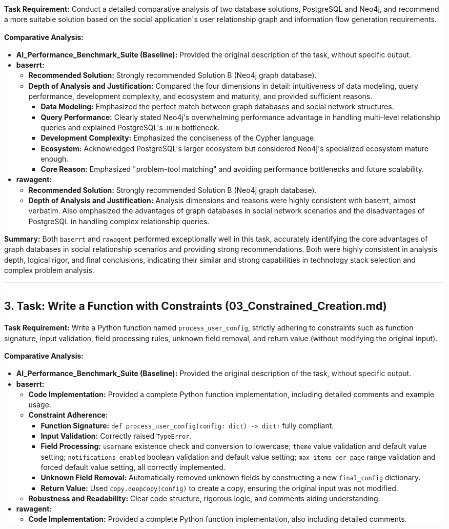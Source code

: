 **Task Requirement:** Conduct a detailed comparative analysis of two database solutions, PostgreSQL and Neo4j, and recommend a more suitable solution based on the social application's user relationship graph and information flow generation requirements.

**Comparative Analysis:**

*   **AI_Performance_Benchmark_Suite (Baseline):** Provided the original description of the task, without specific output.
*   **baserrt:**
    *   **Recommended Solution:** Strongly recommended Solution B (Neo4j graph database).
    *   **Depth of Analysis and Justification:** Compared the four dimensions in detail: intuitiveness of data modeling, query performance, development complexity, and ecosystem and maturity, and provided sufficient reasons.
        *   **Data Modeling:** Emphasized the perfect match between graph databases and social network structures.
        *   **Query Performance:** Clearly stated Neo4j's overwhelming performance advantage in handling multi-level relationship queries and explained PostgreSQL's `JOIN` bottleneck.
        *   **Development Complexity:** Emphasized the conciseness of the Cypher language.
        *   **Ecosystem:** Acknowledged PostgreSQL's larger ecosystem but considered Neo4j's specialized ecosystem mature enough.
        *   **Core Reason:** Emphasized "problem-tool matching" and avoiding performance bottlenecks and future scalability.
*   **rawagent:**
    *   **Recommended Solution:** Strongly recommended Solution B (Neo4j graph database).
    *   **Depth of Analysis and Justification:** Analysis dimensions and reasons were highly consistent with baserrt, almost verbatim. Also emphasized the advantages of graph databases in social network scenarios and the disadvantages of PostgreSQL in handling complex relationship queries.

**Summary:** Both `baserrt` and `rawagent` performed exceptionally well in this task, accurately identifying the core advantages of graph databases in social relationship scenarios and providing strong recommendations. Both were highly consistent in analysis depth, logical rigor, and final conclusions, indicating their similar and strong capabilities in technology stack selection and complex problem analysis.

---

## 3. Task: Write a Function with Constraints (03_Constrained_Creation.md)

**Task Requirement:** Write a Python function named `process_user_config`, strictly adhering to constraints such as function signature, input validation, field processing rules, unknown field removal, and return value (without modifying the original input).

**Comparative Analysis:**

*   **AI_Performance_Benchmark_Suite (Baseline):** Provided the original description of the task, without specific output.
*   **baserrt:**
    *   **Code Implementation:** Provided a complete Python function implementation, including detailed comments and example usage.
    *   **Constraint Adherence:**
        *   **Function Signature:** `def process_user_config(config: dict) -> dict:` fully compliant.
        *   **Input Validation:** Correctly raised `TypeError`.
        *   **Field Processing:** `username` existence check and conversion to lowercase; `theme` value validation and default value setting; `notifications_enabled` boolean validation and default value setting; `max_items_per_page` range validation and forced default value setting, all correctly implemented.
        *   **Unknown Field Removal:** Automatically removed unknown fields by constructing a new `final_config` dictionary.
        *   **Return Value:** Used `copy.deepcopy(config)` to create a copy, ensuring the original input was not modified.
    *   **Robustness and Readability:** Clear code structure, rigorous logic, and comments aiding understanding.
*   **rawagent:**
    *   **Code Implementation:** Provided a complete Python function implementation, also including detailed comments.